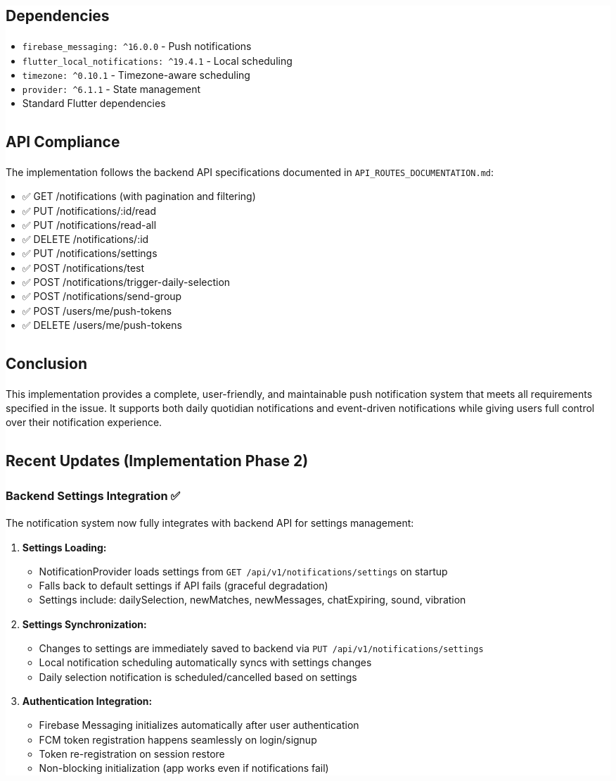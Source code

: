 ## Dependencies

- `firebase_messaging: ^16.0.0` - Push notifications
- `flutter_local_notifications: ^19.4.1` - Local scheduling
- `timezone: ^0.10.1` - Timezone-aware scheduling
- `provider: ^6.1.1` - State management
- Standard Flutter dependencies

## API Compliance

The implementation follows the backend API specifications documented in `API_ROUTES_DOCUMENTATION.md`:
- ✅ GET /notifications (with pagination and filtering)
- ✅ PUT /notifications/:id/read
- ✅ PUT /notifications/read-all
- ✅ DELETE /notifications/:id
- ✅ PUT /notifications/settings
- ✅ POST /notifications/test
- ✅ POST /notifications/trigger-daily-selection
- ✅ POST /notifications/send-group
- ✅ POST /users/me/push-tokens
- ✅ DELETE /users/me/push-tokens

## Conclusion

This implementation provides a complete, user-friendly, and maintainable push notification system that meets all requirements specified in the issue. It supports both daily quotidian notifications and event-driven notifications while giving users full control over their notification experience.

## Recent Updates (Implementation Phase 2)

### Backend Settings Integration ✅

The notification system now fully integrates with backend API for settings management:

1. **Settings Loading:**
   - NotificationProvider loads settings from `GET /api/v1/notifications/settings` on startup
   - Falls back to default settings if API fails (graceful degradation)
   - Settings include: dailySelection, newMatches, newMessages, chatExpiring, sound, vibration

2. **Settings Synchronization:**
   - Changes to settings are immediately saved to backend via `PUT /api/v1/notifications/settings`
   - Local notification scheduling automatically syncs with settings changes
   - Daily selection notification is scheduled/cancelled based on settings

3. **Authentication Integration:**
   - Firebase Messaging initializes automatically after user authentication
   - FCM token registration happens seamlessly on login/signup
   - Token re-registration on session restore
   - Non-blocking initialization (app works even if notifications fail)
